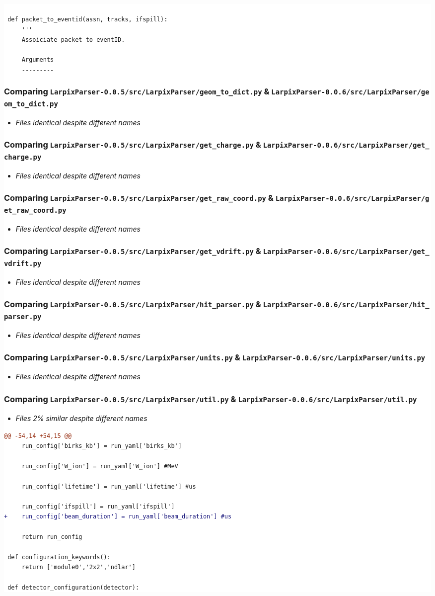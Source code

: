```diff
 
 def packet_to_eventid(assn, tracks, ifspill):
     '''
     Assoiciate packet to eventID.
     
     Arguments
     ---------
```

### Comparing `LarpixParser-0.0.5/src/LarpixParser/geom_to_dict.py` & `LarpixParser-0.0.6/src/LarpixParser/geom_to_dict.py`

 * *Files identical despite different names*

### Comparing `LarpixParser-0.0.5/src/LarpixParser/get_charge.py` & `LarpixParser-0.0.6/src/LarpixParser/get_charge.py`

 * *Files identical despite different names*

### Comparing `LarpixParser-0.0.5/src/LarpixParser/get_raw_coord.py` & `LarpixParser-0.0.6/src/LarpixParser/get_raw_coord.py`

 * *Files identical despite different names*

### Comparing `LarpixParser-0.0.5/src/LarpixParser/get_vdrift.py` & `LarpixParser-0.0.6/src/LarpixParser/get_vdrift.py`

 * *Files identical despite different names*

### Comparing `LarpixParser-0.0.5/src/LarpixParser/hit_parser.py` & `LarpixParser-0.0.6/src/LarpixParser/hit_parser.py`

 * *Files identical despite different names*

### Comparing `LarpixParser-0.0.5/src/LarpixParser/units.py` & `LarpixParser-0.0.6/src/LarpixParser/units.py`

 * *Files identical despite different names*

### Comparing `LarpixParser-0.0.5/src/LarpixParser/util.py` & `LarpixParser-0.0.6/src/LarpixParser/util.py`

 * *Files 2% similar despite different names*

```diff
@@ -54,14 +54,15 @@
     run_config['birks_kb'] = run_yaml['birks_kb'] 
 
     run_config['W_ion'] = run_yaml['W_ion'] #MeV
 
     run_config['lifetime'] = run_yaml['lifetime'] #us
 
     run_config['ifspill'] = run_yaml['ifspill']
+    run_config['beam_duration'] = run_yaml['beam_duration'] #us
 
     return run_config
 
 def configuration_keywords():
     return ['module0','2x2','ndlar']
 
 def detector_configuration(detector):
```
